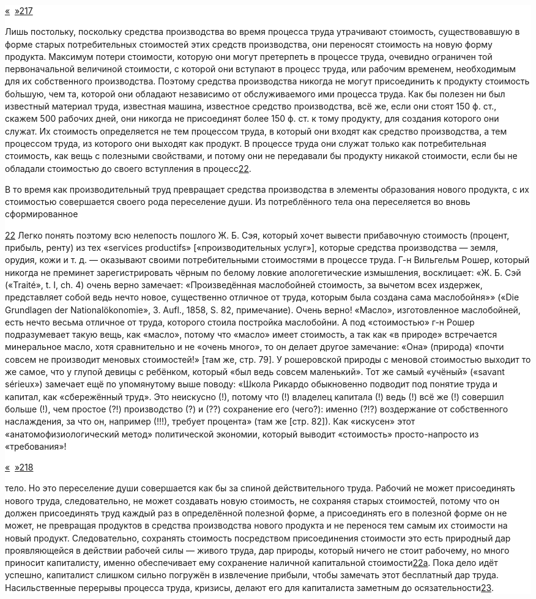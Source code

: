 [«](#p216)  [»](#p218)[217](#p217)

Лишь постольку, поскольку средства производства во время процесса труда утрачивают стоимость, существовавшую в форме старых потребительных стоимостей этих средств производства, они переносят стоимость на новую форму продукта. Максимум потери стоимости, которую они могут претерпеть в процессе труда, очевидно ограничен той первоначальной величиной стоимости, с которой они вступают в процесс труда, или рабочим временем, необходимым для их собственного производства. Поэтому средства производства никогда не могут присоединить к продукту стоимость бо́льшую, чем та, которой они обладают независимо от обслуживаемого ими процесса труда. Как бы полезен ни был известный материал труда, известная машина, известное средство производства, всё же, если они стоят 150 ф. ст., скажем 500 рабочих дней, они никогда не присоединят более 150 ф. ст. к тому продукту, для создания которого они служат. Их стоимость определяется не тем процессом труда, в который они входят как средство производства, а тем процессом труда, из которого они выходят как продукт. В процессе труда они служат только как потребительная стоимость, как вещь с полезными свойствами, и потому они не передавали бы продукту никакой стоимости, если бы не обладали стоимостью до своего вступления в процесс[22](#n22).

В то время как производительный труд превращает средства производства в элементы образования нового продукта, с их стоимостью совершается своего рода переселение души. Из потреблённого тела она переселяется во вновь сформированное

[22](#x22) Легко понять поэтому всю нелепость пошлого Ж. Б. Сэя, который хочет вывести прибавочную стоимость (процент, прибыль, ренту) из тех «services productifs» [«производительных услуг»], которые средства производства — земля, орудия, кожи и т. д. — оказывают своими потребительными стоимостями в процессе труда. Г-н Вильгельм Рошер, который никогда не преминет зарегистрировать чёрным по белому ловкие апологетические измышления, восклицает: «Ж. Б. Сэй («Traité», t. I, ch. 4) очень верно замечает: «Произведённая маслобойней стоимость, за вычетом всех издержек, представляет собой ведь нечто новое, существенно отличное от труда, которым была создана сама маслобойня»» («Die Grundlagen der Nationalökonomie», 3. Aufl., 1858, S. 82, примечание). Очень верно! «Масло», изготовленное маслобойней, есть нечто весьма отличное от труда, которого стоила постройка маслобойни. А под «стоимостью» г-н Рошер подразумевает такую вещь, как «масло», потому что «масло» имеет стоимость, а так как «в природе» встречается минеральное масло, хотя сравнительно и не «очень много», то он делает другое замечание: «Она» (природа) «почти совсем не производит меновых стоимостей!» [там же, стр. 79]. У рошеровской природы с меновой стоимостью выходит то же самое, что у глупой девицы с ребёнком, который «был ведь совсем маленький». Тот же самый «учёный» («savant sérieux») замечает ещё по упомянутому выше поводу: «Школа Рикардо обыкновенно подводит под понятие труда и капитал, как «сбережённый труд». Это неискусно (!), потому что (!) владелец капитала (!) ведь (!) всё же (!) совершил больше (!), чем простое (?!) производство (?) и (??) сохранение его (чего?): именно (?!?) воздержание от собственного наслаждения, за что он, например (!!!), требует процента» (там же [стр. 82]). Как «искусен» этот «анатомофизиологический метод» политической экономии, который выводит «стоимость» просто-напросто из «требования»!

[«](#p217)  [»](#p219)[218](#p218)

тело. Но это переселение души совершается как бы за спиной действительного труда. Рабочий не может присоединять нового труда, следовательно, не может создавать новую стоимость, не сохраняя старых стоимостей, потому что он должен присоединять труд каждый раз в определённой полезной форме, а присоединять его в полезной форме он не может, не превращая продуктов в средства производства нового продукта и не перенося тем самым их стоимости на новый продукт. Следовательно, сохранять стоимость посредством присоединения стоимости это есть природный дар проявляющейся в действии рабочей силы — живого труда, дар природы, который ничего не стоит рабочему, но много приносит капиталисту, именно обеспечивает ему сохранение наличной капитальной стоимости[22a](#n22a). Пока дело идёт успешно, капиталист слишком сильно погружён в извлечение прибыли, чтобы замечать этот бесплатный дар труда. Насильственные перерывы процесса труда, кризисы, делают его для капиталиста заметным до осязательности[23](#n23).
